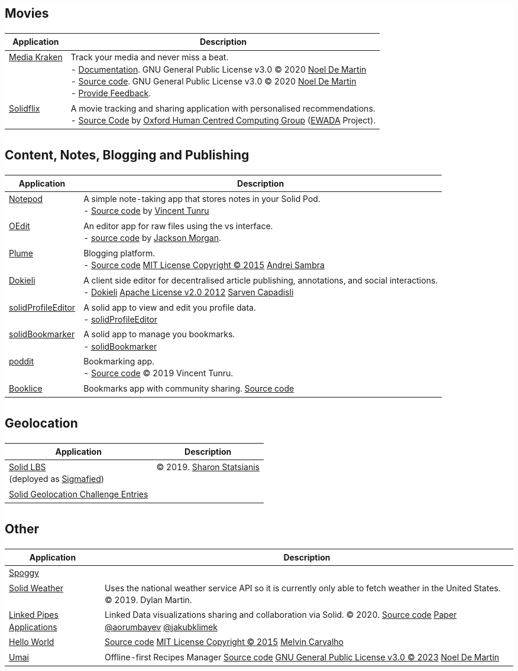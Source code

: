 ## Movies

| Application                                                  | Description                                                                                               |
|--------------------------------------------------------------|-----------------------------------------------------------------------------------------------------------|
| [Media Kraken](https://noeldemartin.github.io/media-kraken/) | Track your media and never miss a beat. <br>- [Documentation](https://github.com/NoelDeMartin/media-kraken/tree/main/docs). GNU General Public License v3.0 © 2020 [Noel De Martin](https://noeldemartin.com)<br>- [Source code](https://github.com/NoelDeMartin/media-kraken). GNU General Public License v3.0 © 2020 [Noel De Martin](https://noeldemartin.com) <br>- [Provide Feedback](https://forum.solidproject.org/t/media-kraken-keep-track-of-your-media-in-your-pod/3333).<br> |
| [Solidflix](https://oxfordhcc.github.io/solid-media/) | A movie tracking and sharing application with personalised recommendations. <br>- [Source Code](https://github.com/OxfordHCC/solid-media) by [Oxford Human Centred Computing Group](https://www.cs.ox.ac.uk/research/HCC/) ([EWADA](https://www.cs.ox.ac.uk/research/HCC/) Project). |

## Content, Notes, Blogging and Publishing

| Application                                                  | Description                                                                                               |
|--------------------------------------------------------------|-----------------------------------------------------------------------------------------------------------|
| [Notepod](https://notepod.vincenttunru.com/)                 | A simple note-taking app that stores notes in your Solid Pod. <br>- [Source code](https://github.com/Vinnl/notepod) by [Vincent Tunru](https://github.com/Vinnl) |
| [OEdit](https://edit.o.team)                                | An editor app for raw files using the vs interface. <br>- [source code](https://github.com/jaxoncreed/o-edit) by [Jackson Morgan](https://github.com/jaxoncreed).|
| [Plume](https://thewebalyst.solidcommunity.net/plume/)       | Blogging platform. <br>- [Source code](https://github.com/theWebalyst/solid-plume/) [MIT License Copyright © 2015](https://github.com/theWebalyst/solid-plume/blob/gh-pages/LICENSE) [Andrei Sambra](https://github.com/deiu) |
| [Dokieli](https://dokie.li)                                  | A client side editor for decentralised article publishing, annotations, and social interactions. <br>- [Dokieli](https://github.com/linkeddata/dokieli) [Apache License v2.0 2012](https://github.com/linkeddata/dokieli/blob/master/LICENSE) [Sarven Capadisli](https://github.com/csarven) |
| [solidProfileEditor](http://profile.pondersource.net) | A solid app to view and edit you profile data. <br>- [solidProfileEditor](https://github.com/pondersource/solidProfileEditor)
| [solidBookmarker](https://bookmarks.pondersource.net) | A solid app to manage you bookmarks. <br>- [solidBookmarker](https://github.com/pondersource/solidBookmarker)
| [poddit](https://vincenttunru.gitlab.io/poddit/)                              | Bookmarking app. <br>- [Source code](https://gitlab.com/vincenttunru/poddit/) © 2019 Vincent Tunru. |
| [Booklice](https://scenaristeur.github.io/booklice/)                              | Bookmarks app with community sharing. [Source code](https://github.com/scenaristeur/booklice/) |

## Geolocation

| Application                                                  | Description                                                                                               |
|--------------------------------------------------------------|-----------------------------------------------------------------------------------------------------------| 
| [Solid LBS](https://github.com/SharonStrats/SOLIDLBSPrototype)<br>(deployed as [Sigmafied](https://sigmafied.com)) | © 2019. [Sharon Statsianis](https://github.com/SharonStrats)         |
| [Solid Geolocation Challenge Entries](https://arquisoft.github.io/course1920.html#SolidChallen2020) |                                                                                   | 

## Other

| Application                                                                    | Description                                                                                               |
|--------------------------------------------------------------------------------|-----------------------------------------------------------------------------------------------------------| 
| [Spoggy](https://spoggy.herokuapp.com/)                                        |                                                                                                           |
| [Solid Weather](https://bitbucket.org/dylanmartin/solidweatherapp/src/master/) | Uses the national weather service API so it is currently only able to fetch weather in the United States. <br> © 2019. Dylan Martin. |
| [Linked Pipes Applications](https://applications.linkedpipes.com/)             | Linked Data visualizations sharing and collaboration via Solid. © 2020. [Source code](https://github.com/linkedpipes/applications) [Paper](https://doi.org/10.1007/978-3-030-62327-2_25) [@aorumbayev](https://github.com/aorumbayev) [@jakubklimek](https://github.com/jakubklimek) |
| [Hello World](https://melvincarvalho.github.io/helloworld/)                    | [Source code](https://github.com/melvincarvalho/helloworld) [MIT License Copyright © 2015](https://github.com/melvincarvalho/helloworld/blob/gh-pages/LICENSE) [Melvin Carvalho](https://github.com/melvincarvalho) |
| [Umai](https://umai.noeldemartin.com)                                          | Offline-first Recipes Manager [Source code](https://github.com/noeldemartin/umai) [GNU General Public License v3.0 © 2023](https://github.com/NoelDeMartin/umai/blob/main/LICENSE) [Noel De Martin](https://noeldemartin.com) |